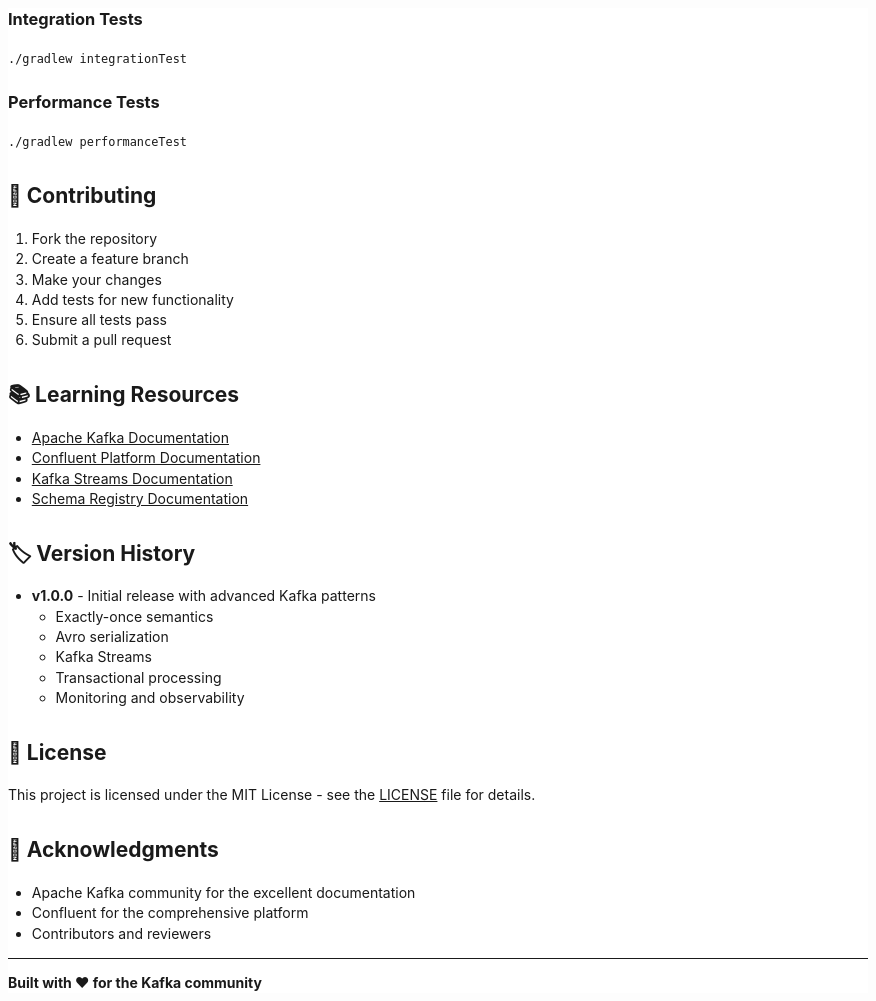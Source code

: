 ### Integration Tests
```bash
./gradlew integrationTest
```

### Performance Tests
```bash
./gradlew performanceTest
```

## 🤝 Contributing

1. Fork the repository
2. Create a feature branch
3. Make your changes
4. Add tests for new functionality
5. Ensure all tests pass
6. Submit a pull request

## 📚 Learning Resources

- [Apache Kafka Documentation](https://kafka.apache.org/documentation/)
- [Confluent Platform Documentation](https://docs.confluent.io/)
- [Kafka Streams Documentation](https://kafka.apache.org/documentation/streams/)
- [Schema Registry Documentation](https://docs.confluent.io/platform/current/schema-registry/index.html)

## 🏷️ Version History

- **v1.0.0** - Initial release with advanced Kafka patterns
  - Exactly-once semantics
  - Avro serialization
  - Kafka Streams
  - Transactional processing
  - Monitoring and observability

## 📄 License

This project is licensed under the MIT License - see the [LICENSE](LICENSE) file for details.

## 🙏 Acknowledgments

- Apache Kafka community for the excellent documentation
- Confluent for the comprehensive platform
- Contributors and reviewers

---

**Built with ❤️ for the Kafka community**
